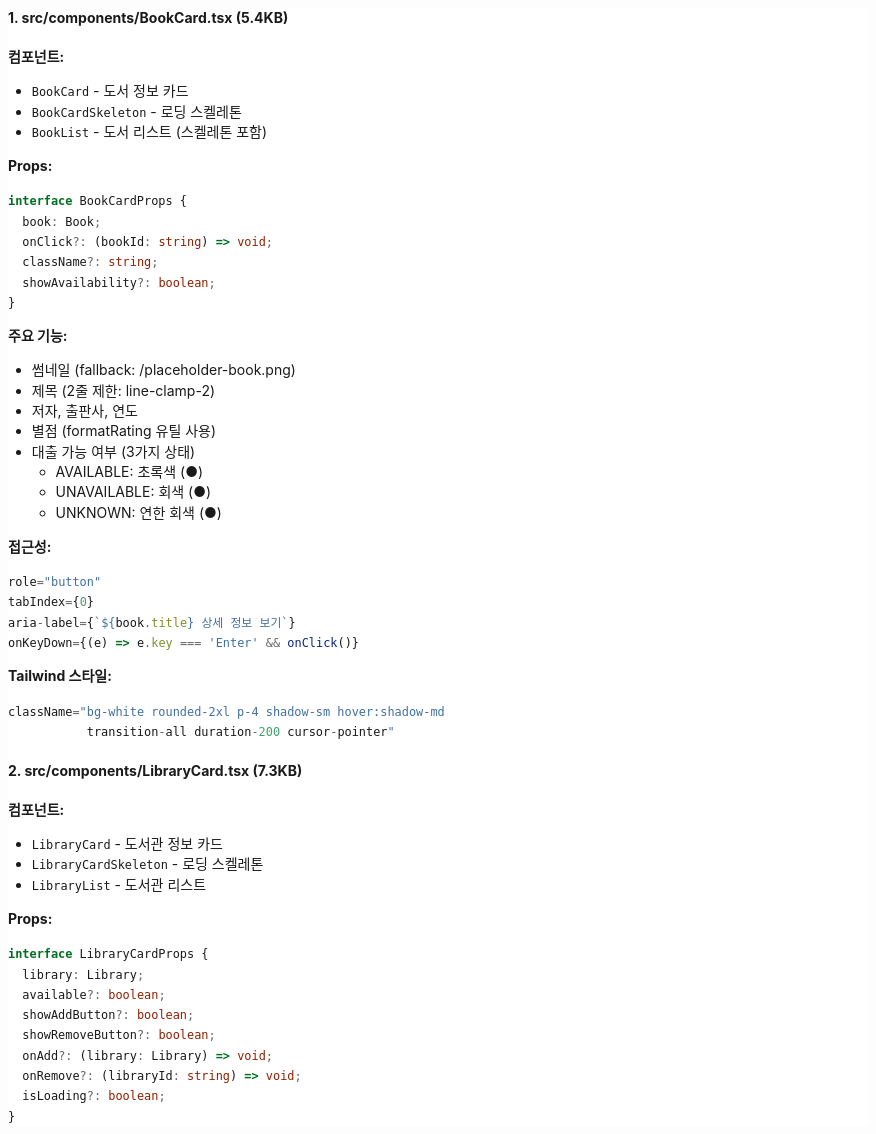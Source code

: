 #### 1. src/components/BookCard.tsx (5.4KB)
**컴포넌트:**
- `BookCard` - 도서 정보 카드
- `BookCardSkeleton` - 로딩 스켈레톤
- `BookList` - 도서 리스트 (스켈레톤 포함)

**Props:**
```typescript
interface BookCardProps {
  book: Book;
  onClick?: (bookId: string) => void;
  className?: string;
  showAvailability?: boolean;
}
```

**주요 기능:**
- 썸네일 (fallback: /placeholder-book.png)
- 제목 (2줄 제한: line-clamp-2)
- 저자, 출판사, 연도
- 별점 (formatRating 유틸 사용)
- 대출 가능 여부 (3가지 상태)
  - AVAILABLE: 초록색 (●)
  - UNAVAILABLE: 회색 (●)
  - UNKNOWN: 연한 회색 (●)

**접근성:**
```typescript
role="button"
tabIndex={0}
aria-label={`${book.title} 상세 정보 보기`}
onKeyDown={(e) => e.key === 'Enter' && onClick()}
```

**Tailwind 스타일:**
```typescript
className="bg-white rounded-2xl p-4 shadow-sm hover:shadow-md
           transition-all duration-200 cursor-pointer"
```

#### 2. src/components/LibraryCard.tsx (7.3KB)
**컴포넌트:**
- `LibraryCard` - 도서관 정보 카드
- `LibraryCardSkeleton` - 로딩 스켈레톤
- `LibraryList` - 도서관 리스트

**Props:**
```typescript
interface LibraryCardProps {
  library: Library;
  available?: boolean;
  showAddButton?: boolean;
  showRemoveButton?: boolean;
  onAdd?: (library: Library) => void;
  onRemove?: (libraryId: string) => void;
  isLoading?: boolean;
}
```
